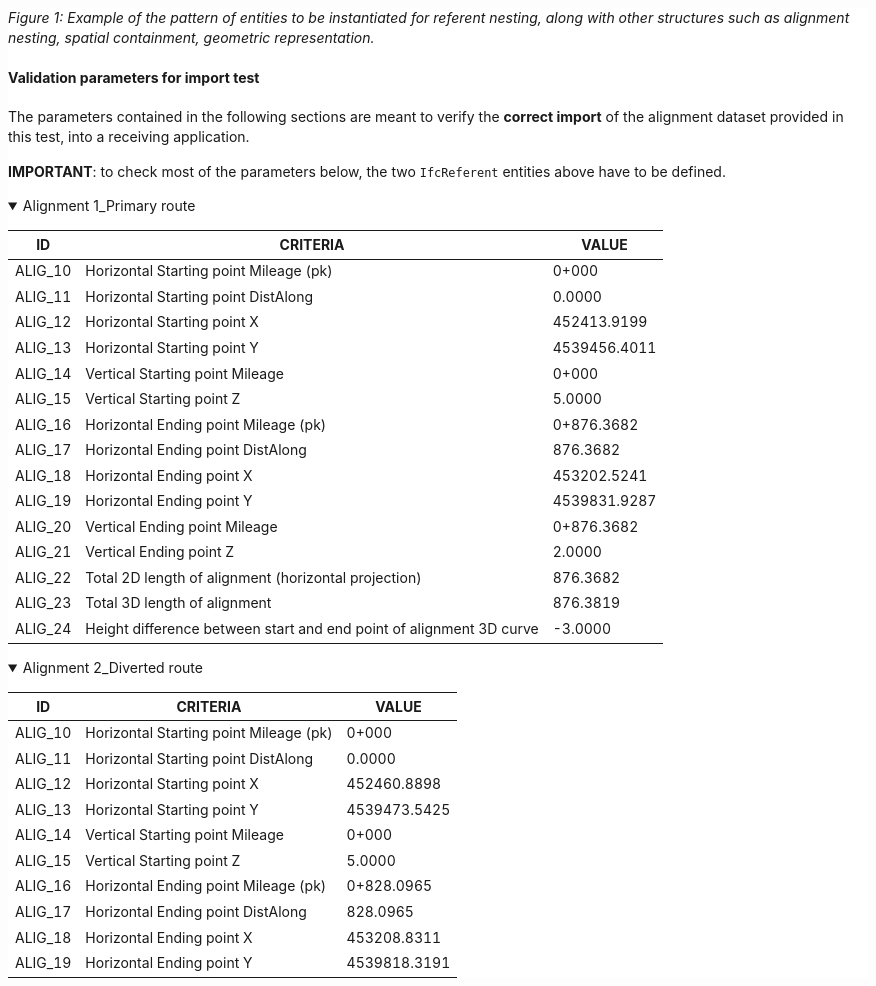 *Figure 1: Example of the pattern of entities to be instantiated for referent nesting, along with other structures such as alignment nesting, spatial containment, geometric representation.*




#### Validation parameters for import test
The parameters contained in the following sections are meant to verify the **correct import** of the alignment dataset provided in this test, into a receiving application.

**IMPORTANT**: to check most of the parameters below, the two `IfcReferent` entities above have to be defined.

<details open><summary> Alignment 1_Primary route </summary>

| ID      | CRITERIA                                                            | VALUE        |
|---------|---------------------------------------------------------------------|--------------|
| ALIG_10 | Horizontal Starting point Mileage (pk)                              | 0+000        |
| ALIG_11 | Horizontal Starting point DistAlong                                 | 0.0000       |
| ALIG_12 | Horizontal Starting point X                                         | 452413.9199  |
| ALIG_13 | Horizontal Starting point Y                                         | 4539456.4011 |
| ALIG_14 | Vertical Starting point Mileage                                     | 0+000        |
| ALIG_15 | Vertical Starting point Z                                           | 5.0000       |
| ALIG_16 | Horizontal Ending point Mileage (pk)                                | 0+876.3682   |
| ALIG_17 | Horizontal Ending point DistAlong                                   | 876.3682     |
| ALIG_18 | Horizontal Ending point X                                           | 453202.5241  |
| ALIG_19 | Horizontal Ending point Y                                           | 4539831.9287 |
| ALIG_20 | Vertical Ending point Mileage                                       | 0+876.3682   |
| ALIG_21 | Vertical Ending point Z                                             | 2.0000       |
| ALIG_22 | Total 2D length of alignment (horizontal projection)                | 876.3682     |
| ALIG_23 | Total 3D length of alignment                                        | 876.3819     |
| ALIG_24 | Height difference between start and end point of alignment 3D curve | -3.0000      |

</details>


<details open><summary> Alignment 2_Diverted route </summary>

| ID      | CRITERIA                                                            | VALUE        |
|---------|---------------------------------------------------------------------|--------------|
| ALIG_10 | Horizontal Starting point Mileage (pk)                              | 0+000        |
| ALIG_11 | Horizontal Starting point DistAlong                                 | 0.0000       |
| ALIG_12 | Horizontal Starting point X                                         | 452460.8898  |
| ALIG_13 | Horizontal Starting point Y                                         | 4539473.5425 |
| ALIG_14 | Vertical Starting point Mileage                                     | 0+000        |
| ALIG_15 | Vertical Starting point Z                                           | 5.0000       |
| ALIG_16 | Horizontal Ending point Mileage (pk)                                | 0+828.0965   |
| ALIG_17 | Horizontal Ending point DistAlong                                   | 828.0965     |
| ALIG_18 | Horizontal Ending point X                                           | 453208.8311  |
| ALIG_19 | Horizontal Ending point Y                                           | 4539818.3191 |